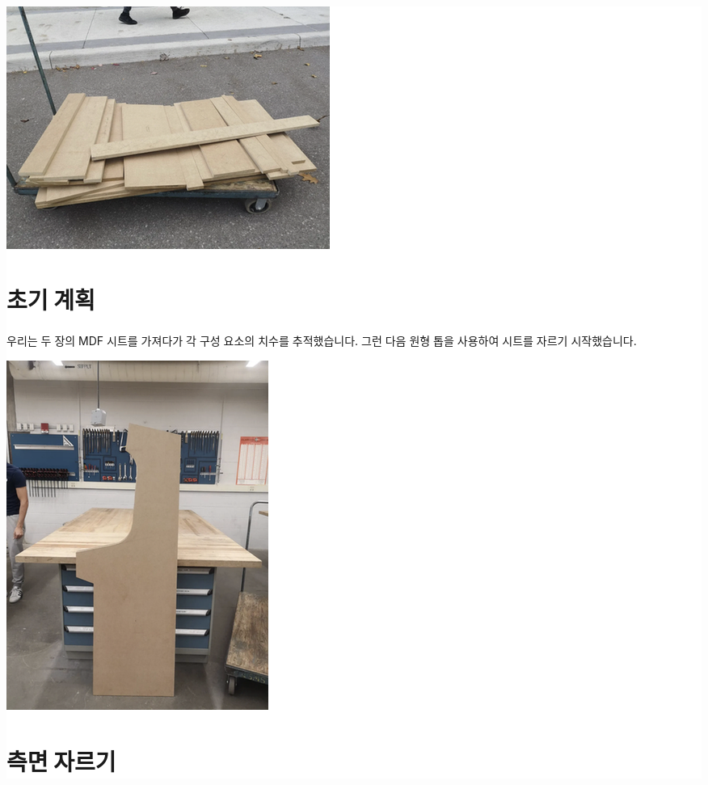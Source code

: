 ![이미지 2](/assets/img/2024-06-19-HowtoBuildaRaspberryPiArcadeMachine_5.png)

<div class="content-ad"></div>

# 초기 계획

우리는 두 장의 MDF 시트를 가져다가 각 구성 요소의 치수를 추적했습니다. 그런 다음 원형 톱을 사용하여 시트를 자르기 시작했습니다.

![이미지](/assets/img/2024-06-19-HowtoBuildaRaspberryPiArcadeMachine_6.png)

# 측면 자르기

<div class="content-ad"></div>
